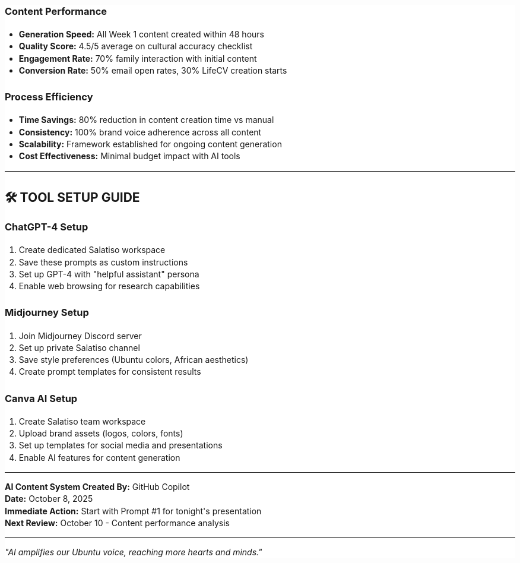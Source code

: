 ### **Content Performance**
- **Generation Speed:** All Week 1 content created within 48 hours
- **Quality Score:** 4.5/5 average on cultural accuracy checklist
- **Engagement Rate:** 70% family interaction with initial content
- **Conversion Rate:** 50% email open rates, 30% LifeCV creation starts

### **Process Efficiency**
- **Time Savings:** 80% reduction in content creation time vs manual
- **Consistency:** 100% brand voice adherence across all content
- **Scalability:** Framework established for ongoing content generation
- **Cost Effectiveness:** Minimal budget impact with AI tools

---

## 🛠️ TOOL SETUP GUIDE

### **ChatGPT-4 Setup**
1. Create dedicated Salatiso workspace
2. Save these prompts as custom instructions
3. Set up GPT-4 with "helpful assistant" persona
4. Enable web browsing for research capabilities

### **Midjourney Setup**
1. Join Midjourney Discord server
2. Set up private Salatiso channel
3. Save style preferences (Ubuntu colors, African aesthetics)
4. Create prompt templates for consistent results

### **Canva AI Setup**
1. Create Salatiso team workspace
2. Upload brand assets (logos, colors, fonts)
3. Set up templates for social media and presentations
4. Enable AI features for content generation

---

**AI Content System Created By:** GitHub Copilot  
**Date:** October 8, 2025  
**Immediate Action:** Start with Prompt #1 for tonight's presentation  
**Next Review:** October 10 - Content performance analysis  

---

*"AI amplifies our Ubuntu voice, reaching more hearts and minds."*
